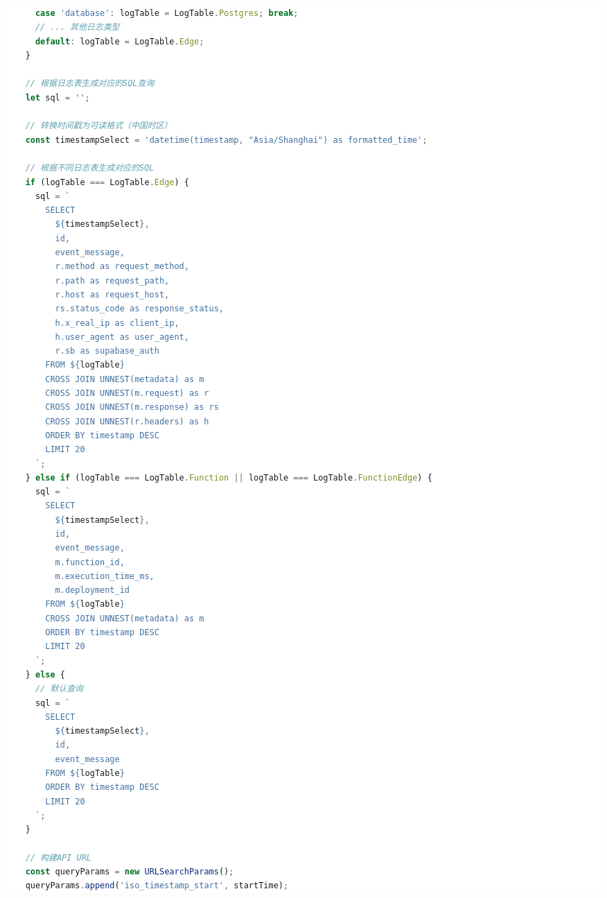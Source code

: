 ```typescript
      case 'database': logTable = LogTable.Postgres; break;
      // ... 其他日志类型
      default: logTable = LogTable.Edge;
    }
    
    // 根据日志表生成对应的SQL查询
    let sql = '';
    
    // 转换时间戳为可读格式（中国时区）
    const timestampSelect = 'datetime(timestamp, "Asia/Shanghai") as formatted_time';
    
    // 根据不同日志表生成对应的SQL
    if (logTable === LogTable.Edge) {
      sql = `
        SELECT 
          ${timestampSelect},
          id,
          event_message,
          r.method as request_method,
          r.path as request_path,
          r.host as request_host,
          rs.status_code as response_status,
          h.x_real_ip as client_ip,
          h.user_agent as user_agent,
          r.sb as supabase_auth
        FROM ${logTable}
        CROSS JOIN UNNEST(metadata) as m
        CROSS JOIN UNNEST(m.request) as r
        CROSS JOIN UNNEST(m.response) as rs
        CROSS JOIN UNNEST(r.headers) as h
        ORDER BY timestamp DESC
        LIMIT 20
      `;
    } else if (logTable === LogTable.Function || logTable === LogTable.FunctionEdge) {
      sql = `
        SELECT 
          ${timestampSelect},
          id,
          event_message,
          m.function_id,
          m.execution_time_ms,
          m.deployment_id
        FROM ${logTable}
        CROSS JOIN UNNEST(metadata) as m
        ORDER BY timestamp DESC
        LIMIT 20
      `;
    } else {
      // 默认查询
      sql = `
        SELECT 
          ${timestampSelect},
          id,
          event_message
        FROM ${logTable}
        ORDER BY timestamp DESC
        LIMIT 20
      `;
    }
    
    // 构建API URL
    const queryParams = new URLSearchParams();
    queryParams.append('iso_timestamp_start', startTime);
```